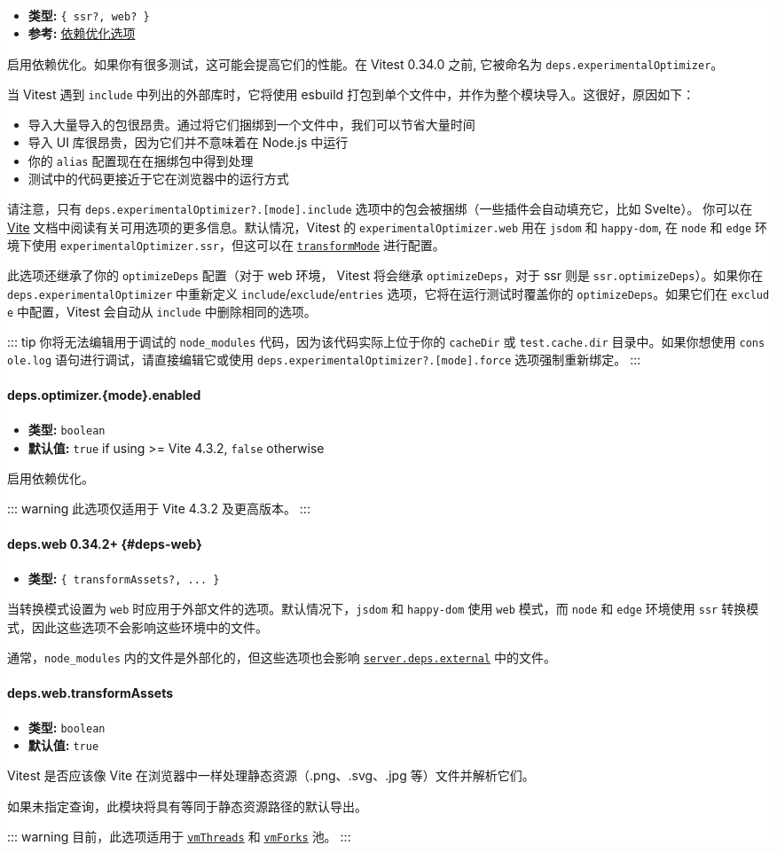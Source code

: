 - **类型:** `{ ssr?, web? }`
- **参考:** [依赖优化选项](https://cn.vitejs.dev/config/dep-optimization-options.html)

启用依赖优化。如果你有很多测试，这可能会提高它们的性能。在 Vitest 0.34.0 之前, 它被命名为 `deps.experimentalOptimizer`。

当 Vitest 遇到 `include` 中列出的外部库时，它将使用 esbuild 打包到单个文件中，并作为整个模块导入。这很好，原因如下：

- 导入大量导入的包很昂贵。通过将它们捆绑到一个文件中，我们可以节省大量时间
- 导入 UI 库很昂贵，因为它们并不意味着在 Node.js 中运行
- 你的 `alias` 配置现在在捆绑包中得到处理
- 测试中的代码更接近于它在浏览器中的运行方式

请注意，只有 `deps.experimentalOptimizer?.[mode].include` 选项中的包会被捆绑（一些插件会自动填充它，比如 Svelte）。 你可以在 [Vite](/config/dep-optimization-options) 文档中阅读有关可用选项的更多信息。默认情况，Vitest 的 `experimentalOptimizer.web` 用在 `jsdom` 和 `happy-dom`, 在 `node` 和 `edge` 环境下使用 `experimentalOptimizer.ssr`，但这可以在 [`transformMode`](#transformmode) 进行配置。

此选项还继承了你的 `optimizeDeps` 配置（对于 web 环境， Vitest 将会继承 `optimizeDeps`，对于 ssr 则是 `ssr.optimizeDeps`）。如果你在 `deps.experimentalOptimizer` 中重新定义 `include`/`exclude`/`entries` 选项，它将在运行测试时覆盖你的 `optimizeDeps`。如果它们在 `exclude` 中配置，Vitest 会自动从 `include` 中删除相同的选项。

::: tip
你将无法编辑用于调试的 `node_modules` 代码，因为该代码实际上位于你的 `cacheDir` 或 `test.cache.dir` 目录中。如果你想使用 `console.log` 语句进行调试，请直接编辑它或使用 `deps.experimentalOptimizer?.[mode].force` 选项强制重新绑定。
:::

#### deps.optimizer.{mode}.enabled

- **类型:** `boolean`
- **默认值:** `true` if using >= Vite 4.3.2, `false` otherwise

启用依赖优化。

::: warning
此选项仅适用于 Vite 4.3.2 及更高版本。
:::

#### deps.web <Badge type="info">0.34.2+</Badge> {#deps-web}

- **类型:** `{ transformAssets?, ... }`

当转换模式设置为 `web` 时应用于外部文件的选项。默认情况下，`jsdom` 和 `happy-dom` 使用 `web` 模式，而 `node` 和 `edge` 环境使用 `ssr` 转换模式，因此这些选项不会影响这些环境中的文件。

通常，`node_modules` 内的文件是外部化的，但这些选项也会影响 [`server.deps.external`](#server-deps-external) 中的文件。

#### deps.web.transformAssets

- **类型:** `boolean`
- **默认值:** `true`

Vitest 是否应该像 Vite 在浏览器中一样处理静态资源（.png、.svg、.jpg 等）文件并解析它们。

如果未指定查询，此模块将具有等同于静态资源路径的默认导出。

::: warning
目前，此选项适用于 [`vmThreads`](#vmthreads) 和 [`vmForks`](#vmForks) 池。
:::
